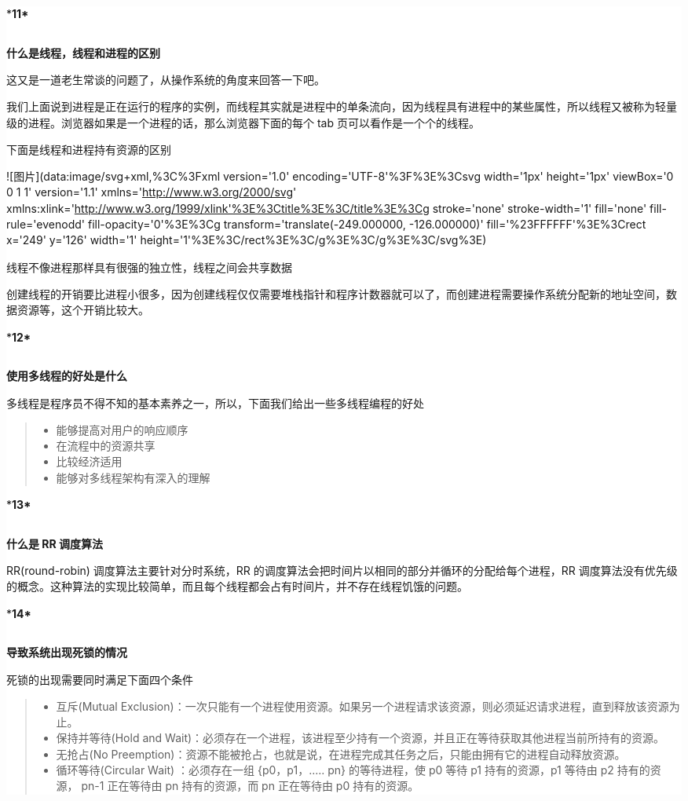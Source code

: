 

***11\***



##   

**什么是线程，线程和进程的区别**

这又是一道老生常谈的问题了，从操作系统的角度来回答一下吧。

我们上面说到进程是正在运行的程序的实例，而线程其实就是进程中的单条流向，因为线程具有进程中的某些属性，所以线程又被称为轻量级的进程。浏览器如果是一个进程的话，那么浏览器下面的每个 tab 页可以看作是一个个的线程。

下面是线程和进程持有资源的区别

![图片](data:image/svg+xml,%3C%3Fxml version='1.0' encoding='UTF-8'%3F%3E%3Csvg width='1px' height='1px' viewBox='0 0 1 1' version='1.1' xmlns='http://www.w3.org/2000/svg' xmlns:xlink='http://www.w3.org/1999/xlink'%3E%3Ctitle%3E%3C/title%3E%3Cg stroke='none' stroke-width='1' fill='none' fill-rule='evenodd' fill-opacity='0'%3E%3Cg transform='translate(-249.000000, -126.000000)' fill='%23FFFFFF'%3E%3Crect x='249' y='126' width='1' height='1'%3E%3C/rect%3E%3C/g%3E%3C/g%3E%3C/svg%3E)

线程不像进程那样具有很强的独立性，线程之间会共享数据

创建线程的开销要比进程小很多，因为创建线程仅仅需要堆栈指针和程序计数器就可以了，而创建进程需要操作系统分配新的地址空间，数据资源等，这个开销比较大。

***12\***



##   

**使用多线程的好处是什么**

多线程是程序员不得不知的基本素养之一，所以，下面我们给出一些多线程编程的好处

> - 能够提高对用户的响应顺序
> - 在流程中的资源共享
> - 比较经济适用
> - 能够对多线程架构有深入的理解

***13\***



##   

**什么是 RR 调度算法**

RR(round-robin) 调度算法主要针对分时系统，RR 的调度算法会把时间片以相同的部分并循环的分配给每个进程，RR 调度算法没有优先级的概念。这种算法的实现比较简单，而且每个线程都会占有时间片，并不存在线程饥饿的问题。

***14\***



##   

**导致系统出现死锁的情况**

死锁的出现需要同时满足下面四个条件

> - 互斥(Mutual Exclusion)：一次只能有一个进程使用资源。如果另一个进程请求该资源，则必须延迟请求进程，直到释放该资源为止。
> - 保持并等待(Hold and Wait)：必须存在一个进程，该进程至少持有一个资源，并且正在等待获取其他进程当前所持有的资源。
> - 无抢占(No Preemption)：资源不能被抢占，也就是说，在进程完成其任务之后，只能由拥有它的进程自动释放资源。
> - 循环等待(Circular Wait) ：必须存在一组 {p0，p1，..... pn} 的等待进程，使 p0 等待 p1 持有的资源，p1 等待由 p2 持有的资源， pn-1 正在等待由 pn 持有的资源，而 pn 正在等待由 p0 持有的资源。
